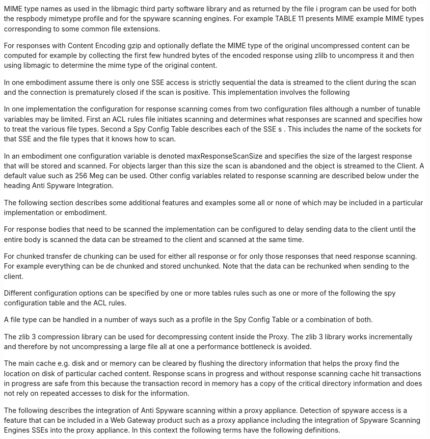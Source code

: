 MIME type names as used in the libmagic third party software library and as returned by the file i program can be used for both the respbody mimetype profile and for the spyware scanning engines. For example TABLE 11 presents MIME example MIME types corresponding to some common file extensions.

For responses with Content Encoding gzip and optionally deflate the MIME type of the original uncompressed content can be computed for example by collecting the first few hundred bytes of the encoded response using zlilb to uncompress it and then using libmagic to determine the mime type of the original content.

In one embodiment assume there is only one SSE access is strictly sequential the data is streamed to the client during the scan and the connection is prematurely closed if the scan is positive. This implementation involves the following 

In one implementation the configuration for response scanning comes from two configuration files although a number of tunable variables may be limited. First an ACL rules file initiates scanning and determines what responses are scanned and specifies how to treat the various file types. Second a Spy Config Table describes each of the SSE s . This includes the name of the sockets for that SSE and the file types that it knows how to scan.

In an embodiment one configuration variable is denoted maxResponseScanSize and specifies the size of the largest response that will be stored and scanned. For objects larger than this size the scan is abandoned and the object is streamed to the Client. A default value such as 256 Meg can be used. Other config variables related to response scanning are described below under the heading Anti Spyware Integration. 

The following section describes some additional features and examples some all or none of which may be included in a particular implementation or embodiment.

For response bodies that need to be scanned the implementation can be configured to delay sending data to the client until the entire body is scanned the data can be streamed to the client and scanned at the same time.

For chunked transfer de chunking can be used for either all response or for only those responses that need response scanning. For example everything can be de chunked and stored unchunked. Note that the data can be rechunked when sending to the client.

Different configuration options can be specified by one or more tables rules such as one or more of the following the spy configuration table and the ACL rules.

A file type can be handled in a number of ways such as a profile in the Spy Config Table or a combination of both.

The zlib 3 compression library can be used for decompressing content inside the Proxy. The zlib 3 library works incrementally and therefore by not uncompressing a large file all at one a performance bottleneck is avoided.

The main cache e.g. disk and or memory can be cleared by flushing the directory information that helps the proxy find the location on disk of particular cached content. Response scans in progress and without response scanning cache hit transactions in progress are safe from this because the transaction record in memory has a copy of the critical directory information and does not rely on repeated accesses to disk for the information.

The following describes the integration of Anti Spyware scanning within a proxy appliance. Detection of spyware access is a feature that can be included in a Web Gateway product such as a proxy appliance including the integration of Spyware Scanning Engines SSEs into the proxy appliance. In this context the following terms have the following definitions.
